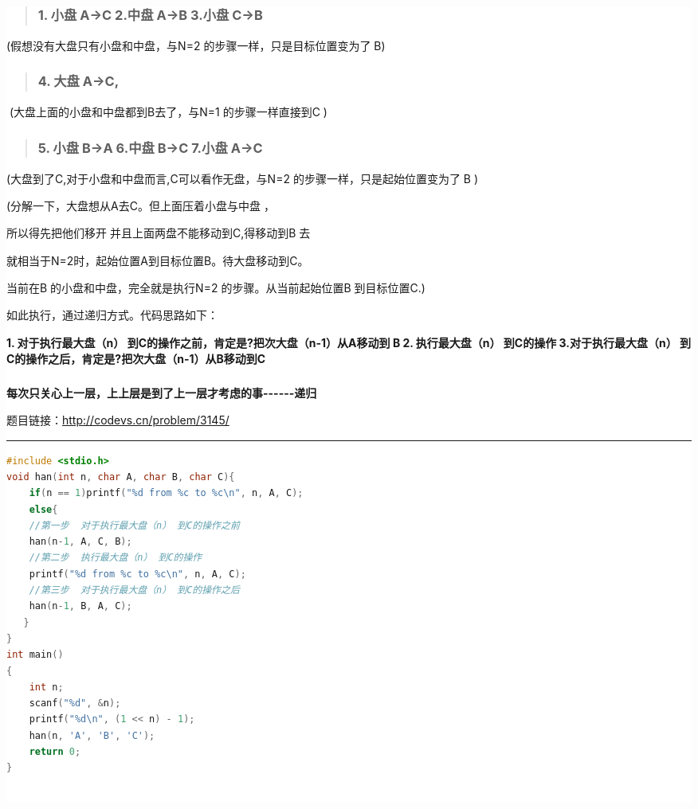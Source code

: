 > ###               1. 小盘 A->C  2.中盘 A->B  3.小盘  C->B 

   (假想没有大盘只有小盘和中盘，与N=2 的步骤一样，只是目标位置变为了 B)

> ###               4. 大盘 A->C,

​    (大盘上面的小盘和中盘都到B去了，与N=1 的步骤一样直接到C )

> ###               5. 小盘 B->A  6.中盘 B->C  7.小盘  A->C

   (大盘到了C,对于小盘和中盘而言,C可以看作无盘，与N=2 的步骤一样，只是起始位置变为了 B )

   (分解一下，大盘想从A去C。但上面压着小盘与中盘 ，

   所以得先把他们移开 并且上面两盘不能移动到C,得移动到B 去

  就相当于N=2时，起始位置A到目标位置B。待大盘移动到C。

 当前在B 的小盘和中盘，完全就是执行N=2 的步骤。从当前起始位置B 到目标位置C.)



如此执行，通过递归方式。代码思路如下：

**1. 对于执行最大盘（n） 到C的操作之前，肯定是?把次大盘（n-1）从A移动到 B           2. 执行最大盘（n） 到C的操作           3.对于执行最大盘（n） 到C的操作之后，肯定是?把次大盘（n-1）从B移动到C**

###  

   **每次只关心上一层，上上层是到了上一层才考虑的事------递归**



题目链接：<http://codevs.cn/problem/3145/>

------

```cpp
#include <stdio.h>
void han(int n, char A, char B, char C){
    if(n == 1)printf("%d from %c to %c\n", n, A, C);
    else{
	//第一步  对于执行最大盘（n） 到C的操作之前
    han(n-1, A, C, B);
	//第二步  执行最大盘（n） 到C的操作 
    printf("%d from %c to %c\n", n, A, C);
	//第三步  对于执行最大盘（n） 到C的操作之后 
    han(n-1, B, A, C); 
   }
}
int main()
{
    int n;
    scanf("%d", &n);
    printf("%d\n", (1 << n) - 1);
    han(n, 'A', 'B', 'C');
    return 0;
}
```

![点击并拖拽以移动](data:image/gif;base64,R0lGODlhAQABAPABAP///wAAACH5BAEKAAAALAAAAAABAAEAAAICRAEAOw==)
